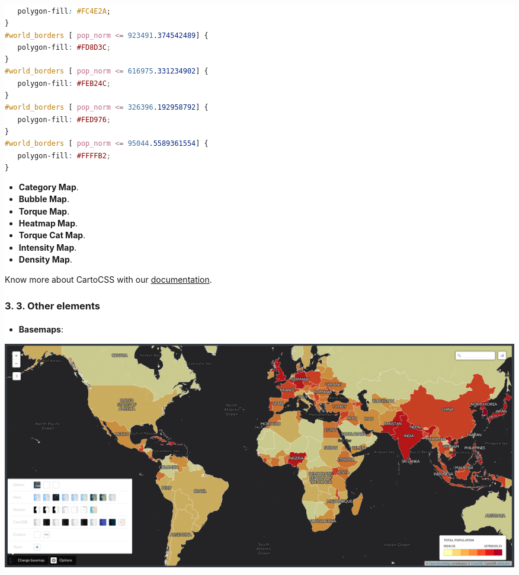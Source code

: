 ```css
   polygon-fill: #FC4E2A;
}
#world_borders [ pop_norm <= 923491.374542489] {
   polygon-fill: #FD8D3C;
}
#world_borders [ pop_norm <= 616975.331234902] {
   polygon-fill: #FEB24C;
}
#world_borders [ pop_norm <= 326396.192958792] {
   polygon-fill: #FED976;
}
#world_borders [ pop_norm <= 95044.5589361554] {
   polygon-fill: #FFFFB2;
}
```

* **Category Map**.
* **Bubble Map**.
* **Torque Map**.
* **Heatmap Map**.
* **Torque Cat Map**.
* **Intensity Map**.
* **Density Map**.

Know more about CartoCSS with our [documentation](http://docs.cartodb.com/cartodb-editor/datasets/#analyzing-your-dataset).

### 3. 3. Other elements

* **Basemaps**:

![basemap](../img/160520-zgz/basemap.png)
